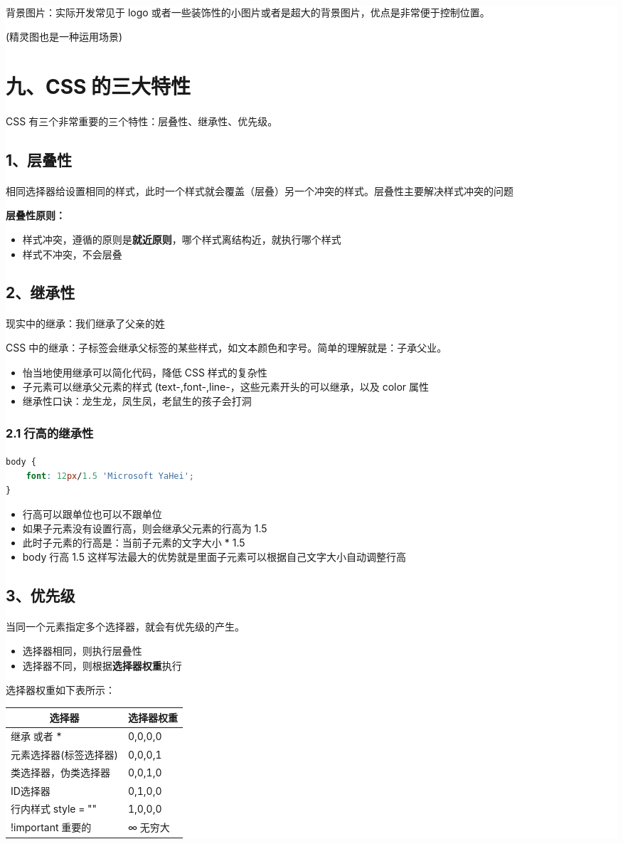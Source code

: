 
背景图片：实际开发常见于 logo 或者一些装饰性的小图片或者是超大的背景图片，优点是非常便于控制位置。

(精灵图也是一种运用场景)

# 九、CSS 的三大特性

CSS 有三个非常重要的三个特性：层叠性、继承性、优先级。

## 1、层叠性

相同选择器给设置相同的样式，此时一个样式就会覆盖（层叠）另一个冲突的样式。层叠性主要解决样式冲突的问题

**层叠性原则：**

- 样式冲突，遵循的原则是**就近原则**，哪个样式离结构近，就执行哪个样式
- 样式不冲突，不会层叠

## 2、继承性

现实中的继承：我们继承了父亲的姓

CSS 中的继承：子标签会继承父标签的某些样式，如文本颜色和字号。简单的理解就是：子承父业。

- 怡当地使用继承可以简化代码，降低 CSS 样式的复杂性
- 子元素可以继承父元素的样式 (text-,font-,line-，这些元素开头的可以继承，以及 color 属性
- 继承性口诀：龙生龙，凤生凤，老鼠生的孩子会打洞

### 2.1 行高的继承性

```css
body {
	font: 12px/1.5 'Microsoft YaHei';
}
```

- 行高可以跟单位也可以不跟单位
- 如果子元素没有设置行高，则会继承父元素的行高为 1.5
- 此时子元素的行高是：当前子元素的文字大小 * 1.5
- body 行高 1.5 这样写法最大的优势就是里面子元素可以根据自己文字大小自动调整行高

## 3、优先级

当同一个元素指定多个选择器，就会有优先级的产生。

- 选择器相同，则执行层叠性
- 选择器不同，则根据**选择器权重**执行

选择器权重如下表所示：

| 选择器                 | 选择器权重 |
| ---------------------- | ---------- |
| 继承 或者 *            | 0,0,0,0    |
| 元素选择器(标签选择器) | 0,0,0,1    |
| 类选择器，伪类选择器   | 0,0,1,0    |
| ID选择器               | 0,1,0,0    |
| 行内样式 style = ""    | 1,0,0,0    |
| !important 重要的      | ∞ 无穷大   |
